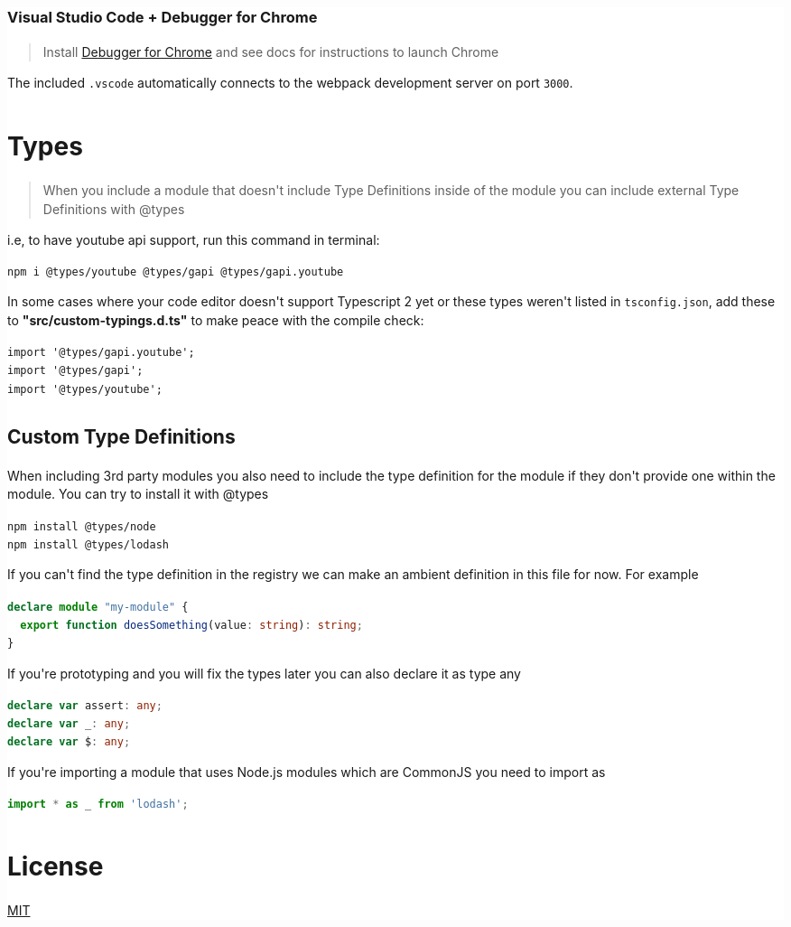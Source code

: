 ### Visual Studio Code + Debugger for Chrome
> Install [Debugger for Chrome](https://marketplace.visualstudio.com/items?itemName=msjsdiag.debugger-for-chrome) and see docs for instructions to launch Chrome 

The included `.vscode` automatically connects to the webpack development server on port `3000`.

# Types
> When you include a module that doesn't include Type Definitions inside of the module you can include external Type Definitions with @types

i.e, to have youtube api support, run this command in terminal: 
```shell
npm i @types/youtube @types/gapi @types/gapi.youtube
``` 
In some cases where your code editor doesn't support Typescript 2 yet or these types weren't listed in ```tsconfig.json```, add these to **"src/custom-typings.d.ts"** to make peace with the compile check: 
```es6
import '@types/gapi.youtube';
import '@types/gapi';
import '@types/youtube';
```

## Custom Type Definitions
When including 3rd party modules you also need to include the type definition for the module
if they don't provide one within the module. You can try to install it with @types

```
npm install @types/node
npm install @types/lodash
```

If you can't find the type definition in the registry we can make an ambient definition in
this file for now. For example

```typescript
declare module "my-module" {
  export function doesSomething(value: string): string;
}
```


If you're prototyping and you will fix the types later you can also declare it as type any

```typescript
declare var assert: any;
declare var _: any;
declare var $: any;
```

If you're importing a module that uses Node.js modules which are CommonJS you need to import as

```typescript
import * as _ from 'lodash';
```

# License
 [MIT](/LICENSE)
